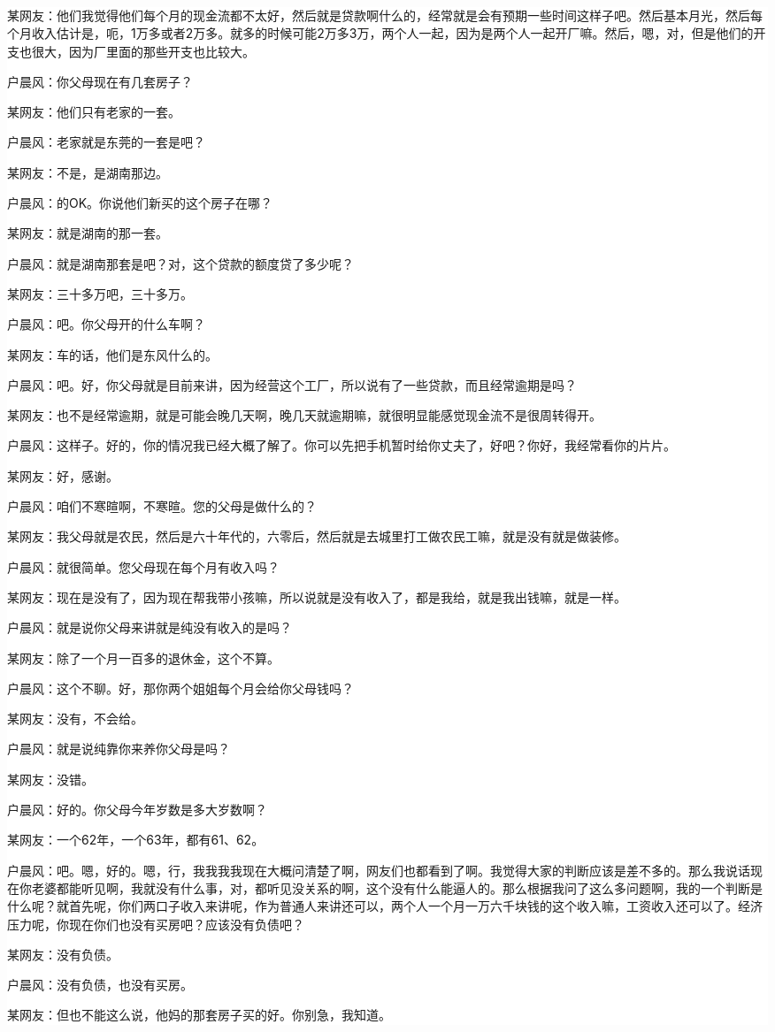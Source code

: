 某网友：他们我觉得他们每个月的现金流都不太好，然后就是贷款啊什么的，经常就是会有预期一些时间这样子吧。然后基本月光，然后每个月收入估计是，呃，1万多或者2万多。就多的时候可能2万多3万，两个人一起，因为是两个人一起开厂嘛。然后，嗯，对，但是他们的开支也很大，因为厂里面的那些开支也比较大。

户晨风：你父母现在有几套房子？

某网友：他们只有老家的一套。

户晨风：老家就是东莞的一套是吧？

某网友：不是，是湖南那边。

户晨风：的OK。你说他们新买的这个房子在哪？

某网友：就是湖南的那一套。

户晨风：就是湖南那套是吧？对，这个贷款的额度贷了多少呢？

某网友：三十多万吧，三十多万。

户晨风：吧。你父母开的什么车啊？

某网友：车的话，他们是东风什么的。

户晨风：吧。好，你父母就是目前来讲，因为经营这个工厂，所以说有了一些贷款，而且经常逾期是吗？

某网友：也不是经常逾期，就是可能会晚几天啊，晚几天就逾期嘛，就很明显能感觉现金流不是很周转得开。

户晨风：这样子。好的，你的情况我已经大概了解了。你可以先把手机暂时给你丈夫了，好吧？你好，我经常看你的片片。

某网友：好，感谢。

户晨风：咱们不寒暄啊，不寒暄。您的父母是做什么的？

某网友：我父母就是农民，然后是六十年代的，六零后，然后就是去城里打工做农民工嘛，就是没有就是做装修。

户晨风：就很简单。您父母现在每个月有收入吗？

某网友：现在是没有了，因为现在帮我带小孩嘛，所以说就是没有收入了，都是我给，就是我出钱嘛，就是一样。

户晨风：就是说你父母来讲就是纯没有收入的是吗？

某网友：除了一个月一百多的退休金，这个不算。

户晨风：这个不聊。好，那你两个姐姐每个月会给你父母钱吗？

某网友：没有，不会给。

户晨风：就是说纯靠你来养你父母是吗？

某网友：没错。

户晨风：好的。你父母今年岁数是多大岁数啊？

某网友：一个62年，一个63年，都有61、62。

户晨风：吧。嗯，好的。嗯，行，我我我我现在大概问清楚了啊，网友们也都看到了啊。我觉得大家的判断应该是差不多的。那么我说话现在你老婆都能听见啊，我就没有什么事，对，都听见没关系的啊，这个没有什么能逼人的。那么根据我问了这么多问题啊，我的一个判断是什么呢？就首先呢，你们两口子收入来讲呢，作为普通人来讲还可以，两个人一个月一万六千块钱的这个收入嘛，工资收入还可以了。经济压力呢，你现在你们也没有买房吧？应该没有负债吧？

某网友：没有负债。

户晨风：没有负债，也没有买房。

某网友：但也不能这么说，他妈的那套房子买的好。你别急，我知道。

